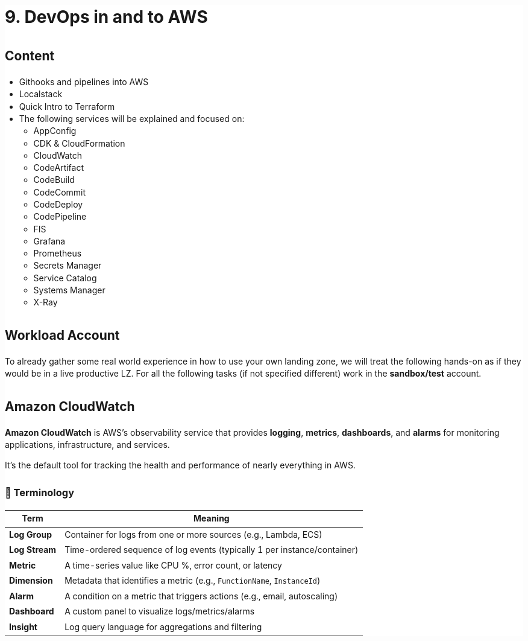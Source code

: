 # 9. DevOps in and to AWS

## Content

- Githooks and pipelines into AWS
- Localstack
- Quick Intro to Terraform
- The following services will be explained and focused on:
    - AppConfig
    - CDK & CloudFormation
    - CloudWatch
    - CodeArtifact
    - CodeBuild
    - CodeCommit
    - CodeDeploy
    - CodePipeline
    - FIS
    - Grafana
    - Prometheus
    - Secrets Manager
    - Service Catalog
    - Systems Manager
    - X-Ray

## Workload Account

To already gather some real world experience in how to use your own landing zone, we will treat the following hands-on as if they would be in a live productive LZ. For all the following tasks (if not specified different) work in the **sandbox/test** account.

## Amazon CloudWatch

**Amazon CloudWatch** is AWS’s observability service that provides **logging**, **metrics**, **dashboards**, and **alarms** for monitoring applications, infrastructure, and services.

It’s the default tool for tracking the health and performance of nearly everything in AWS.

### 📘 Terminology

| Term            | Meaning                                                                          |
|------------------|----------------------------------------------------------------------------------|
| **Log Group**     | Container for logs from one or more sources (e.g., Lambda, ECS)                 |
| **Log Stream**    | Time-ordered sequence of log events (typically 1 per instance/container)        |
| **Metric**        | A time-series value like CPU %, error count, or latency                        |
| **Dimension**     | Metadata that identifies a metric (e.g., `FunctionName`, `InstanceId`)          |
| **Alarm**         | A condition on a metric that triggers actions (e.g., email, autoscaling)        |
| **Dashboard**     | A custom panel to visualize logs/metrics/alarms                                 |
| **Insight**       | Log query language for aggregations and filtering                               |
